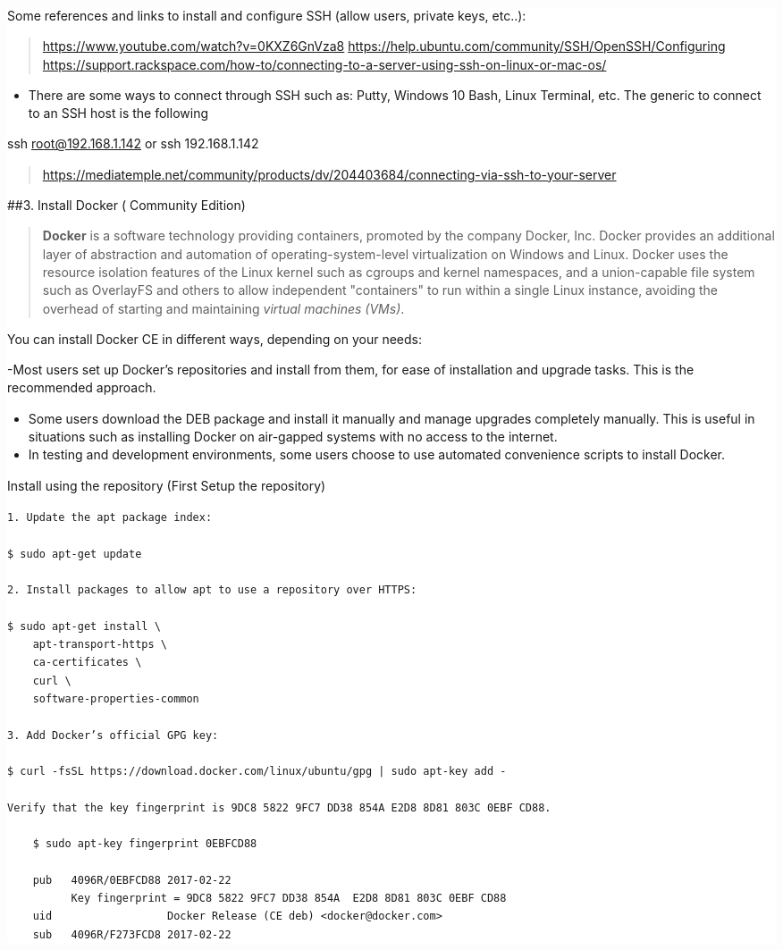 Some references and links to install and configure SSH (allow users, private keys, etc..):

> https://www.youtube.com/watch?v=0KXZ6GnVza8
> https://help.ubuntu.com/community/SSH/OpenSSH/Configuring
> https://support.rackspace.com/how-to/connecting-to-a-server-using-ssh-on-linux-or-mac-os/

- There are some ways to connect through SSH such as: Putty, Windows 10 Bash, Linux Terminal, etc. The generic to connect to an SSH host is the following

ssh root@192.168.1.142 or ssh 192.168.1.142 


> https://mediatemple.net/community/products/dv/204403684/connecting-via-ssh-to-your-server

##3. Install Docker ( Community Edition)

> **Docker** is a software technology providing containers, promoted by the company Docker, Inc. Docker provides an additional layer of abstraction and automation of operating-system-level virtualization on Windows and Linux. Docker uses the resource isolation features of the Linux kernel such as cgroups and kernel namespaces, and a union-capable file system such as OverlayFS and others to allow independent "containers" to run within a single Linux instance, avoiding the overhead of starting and maintaining *virtual machines (VMs)*.

You can install Docker CE in different ways, depending on your needs:

-Most users set up Docker’s repositories and install from them, for ease of installation and upgrade tasks. This is the recommended approach.
- Some users download the DEB package and install it manually and manage upgrades completely manually. This is useful in situations such as installing Docker on air-gapped systems with no access to the internet.
- In testing and development environments, some users choose to use automated convenience scripts to install Docker.

Install using the repository (First Setup the repository)

    1. Update the apt package index:

    $ sudo apt-get update

    2. Install packages to allow apt to use a repository over HTTPS:

    $ sudo apt-get install \
        apt-transport-https \
        ca-certificates \
        curl \
        software-properties-common

    3. Add Docker’s official GPG key:

    $ curl -fsSL https://download.docker.com/linux/ubuntu/gpg | sudo apt-key add -

	Verify that the key fingerprint is 9DC8 5822 9FC7 DD38 854A E2D8 8D81 803C 0EBF CD88.

		$ sudo apt-key fingerprint 0EBFCD88

		pub   4096R/0EBFCD88 2017-02-22
			  Key fingerprint = 9DC8 5822 9FC7 DD38 854A  E2D8 8D81 803C 0EBF CD88
		uid                  Docker Release (CE deb) <docker@docker.com>
		sub   4096R/F273FCD8 2017-02-22
